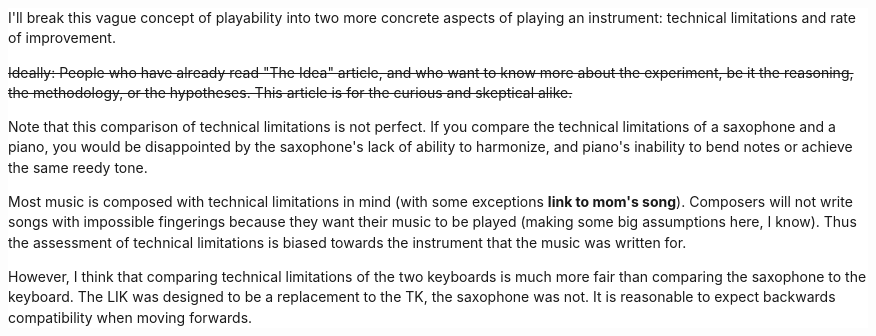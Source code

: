 I'll break this vague concept of playability into two more concrete
aspects of playing an instrument: technical limitations and rate of
improvement.

~~Ideally: People who have already read "The Idea" article, and who want
to know more about the experiment, be it the reasoning, the methodology,
or the hypotheses. This article is for the curious and skeptical
alike.~~

Note that this comparison of technical limitations is not perfect. If
you compare the technical limitations of a saxophone and a piano, you
would be disappointed by the saxophone's lack of ability to harmonize,
and piano's inability to bend notes or achieve the same reedy tone.

Most music is composed with technical limitations in mind (with some
exceptions **link to mom's song**). Composers will not write songs with
impossible fingerings because they want their music to be played (making
some big assumptions here, I know). Thus the assessment of technical
limitations is biased towards the instrument that the music was written
for.

However, I think that comparing technical limitations of the two
keyboards is much more fair than comparing the saxophone to the
keyboard. The LIK was designed to be a replacement to the TK, the
saxophone was not. It is reasonable to expect backwards compatibility
when moving forwards.
